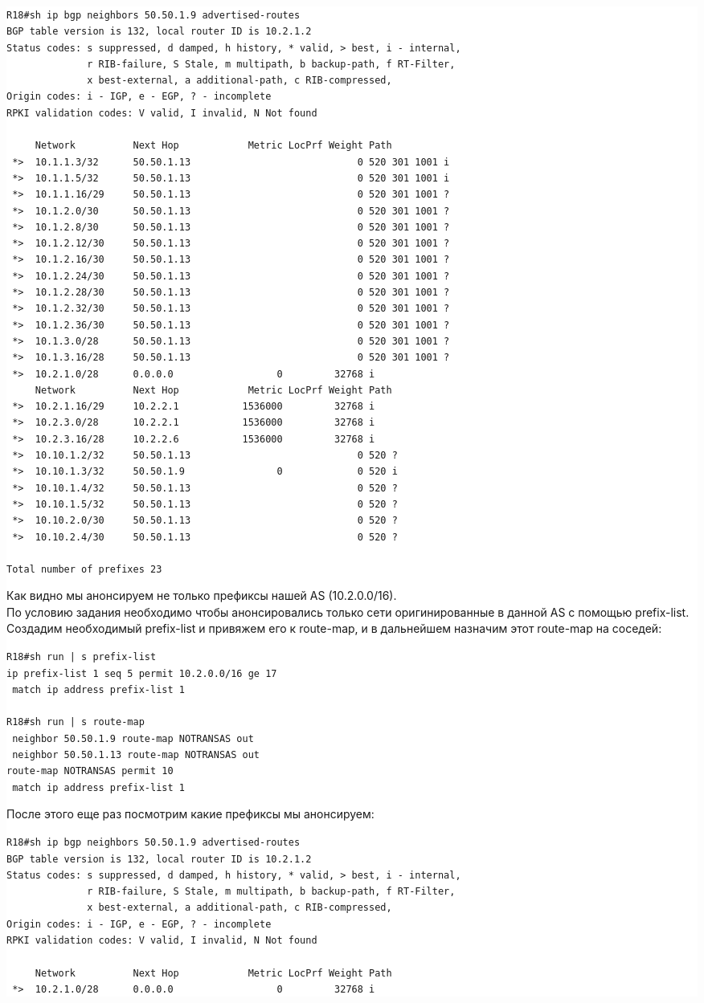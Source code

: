 ```
R18#sh ip bgp neighbors 50.50.1.9 advertised-routes
BGP table version is 132, local router ID is 10.2.1.2
Status codes: s suppressed, d damped, h history, * valid, > best, i - internal,
              r RIB-failure, S Stale, m multipath, b backup-path, f RT-Filter,
              x best-external, a additional-path, c RIB-compressed,
Origin codes: i - IGP, e - EGP, ? - incomplete
RPKI validation codes: V valid, I invalid, N Not found

     Network          Next Hop            Metric LocPrf Weight Path
 *>  10.1.1.3/32      50.50.1.13                             0 520 301 1001 i
 *>  10.1.1.5/32      50.50.1.13                             0 520 301 1001 i
 *>  10.1.1.16/29     50.50.1.13                             0 520 301 1001 ?
 *>  10.1.2.0/30      50.50.1.13                             0 520 301 1001 ?
 *>  10.1.2.8/30      50.50.1.13                             0 520 301 1001 ?
 *>  10.1.2.12/30     50.50.1.13                             0 520 301 1001 ?
 *>  10.1.2.16/30     50.50.1.13                             0 520 301 1001 ?
 *>  10.1.2.24/30     50.50.1.13                             0 520 301 1001 ?
 *>  10.1.2.28/30     50.50.1.13                             0 520 301 1001 ?
 *>  10.1.2.32/30     50.50.1.13                             0 520 301 1001 ?
 *>  10.1.2.36/30     50.50.1.13                             0 520 301 1001 ?
 *>  10.1.3.0/28      50.50.1.13                             0 520 301 1001 ?
 *>  10.1.3.16/28     50.50.1.13                             0 520 301 1001 ?
 *>  10.2.1.0/28      0.0.0.0                  0         32768 i
     Network          Next Hop            Metric LocPrf Weight Path
 *>  10.2.1.16/29     10.2.2.1           1536000         32768 i
 *>  10.2.3.0/28      10.2.2.1           1536000         32768 i
 *>  10.2.3.16/28     10.2.2.6           1536000         32768 i
 *>  10.10.1.2/32     50.50.1.13                             0 520 ?
 *>  10.10.1.3/32     50.50.1.9                0             0 520 i
 *>  10.10.1.4/32     50.50.1.13                             0 520 ?
 *>  10.10.1.5/32     50.50.1.13                             0 520 ?
 *>  10.10.2.0/30     50.50.1.13                             0 520 ?
 *>  10.10.2.4/30     50.50.1.13                             0 520 ?

Total number of prefixes 23
```
Как видно мы анонсируем не только префиксы нашей AS (10.2.0.0/16).  
По условию задания необходимо чтобы анонсировались только сети оригинированные в данной AS c помощью prefix-list.  
Создадим необходимый prefix-list и привяжем его к route-map, и в дальнейшем назначим этот route-map на соседей:  
```
R18#sh run | s prefix-list
ip prefix-list 1 seq 5 permit 10.2.0.0/16 ge 17
 match ip address prefix-list 1

R18#sh run | s route-map
 neighbor 50.50.1.9 route-map NOTRANSAS out
 neighbor 50.50.1.13 route-map NOTRANSAS out
route-map NOTRANSAS permit 10
 match ip address prefix-list 1
```
После этого еще раз посмотрим какие префиксы мы анонсируем:  
```
R18#sh ip bgp neighbors 50.50.1.9 advertised-routes
BGP table version is 132, local router ID is 10.2.1.2
Status codes: s suppressed, d damped, h history, * valid, > best, i - internal,
              r RIB-failure, S Stale, m multipath, b backup-path, f RT-Filter,
              x best-external, a additional-path, c RIB-compressed,
Origin codes: i - IGP, e - EGP, ? - incomplete
RPKI validation codes: V valid, I invalid, N Not found

     Network          Next Hop            Metric LocPrf Weight Path
 *>  10.2.1.0/28      0.0.0.0                  0         32768 i
```